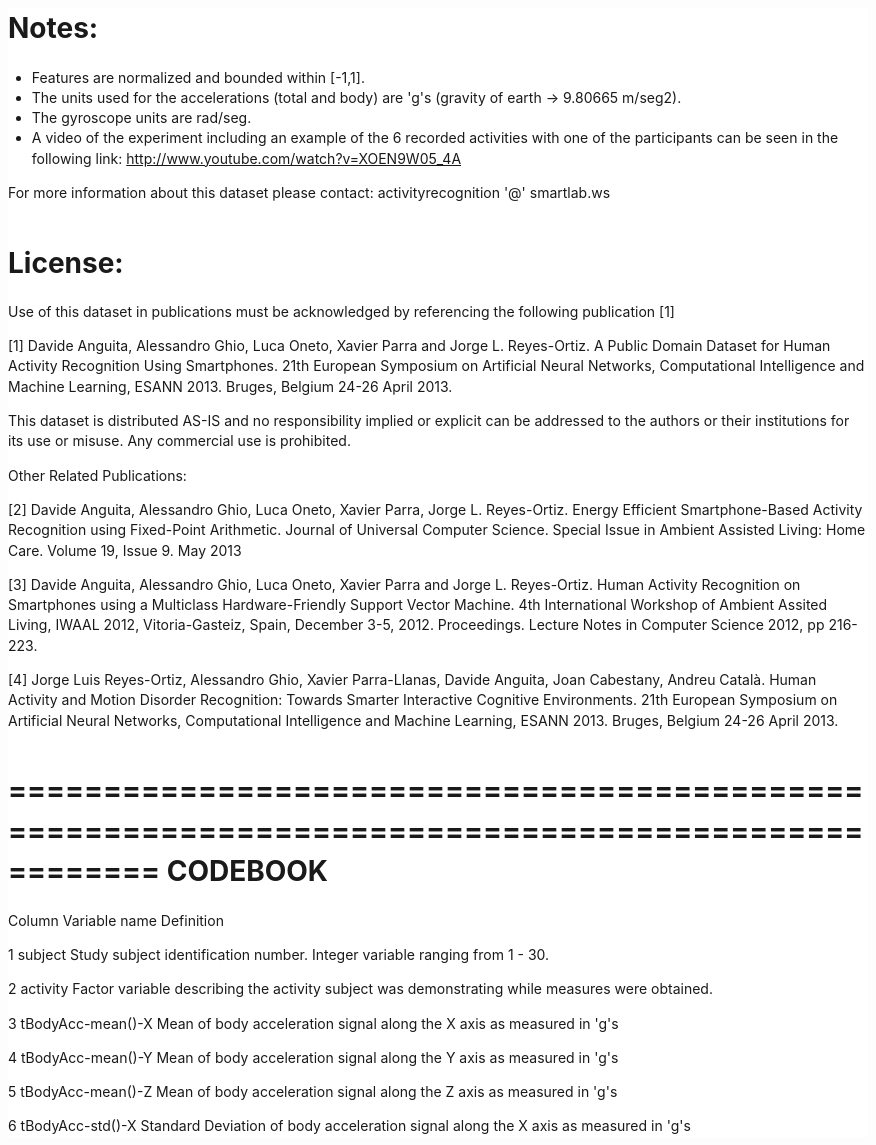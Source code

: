 Notes: 
======
- Features are normalized and bounded within [-1,1].
- The units used for the accelerations (total and body) are 'g's (gravity of earth -> 9.80665 m/seg2).
- The gyroscope units are rad/seg.
- A video of the experiment including an example of the 6 recorded activities with one of the participants can be seen in the following link: http://www.youtube.com/watch?v=XOEN9W05_4A

For more information about this dataset please contact: activityrecognition '@' smartlab.ws

License:
========
Use of this dataset in publications must be acknowledged by referencing the following publication [1] 

[1] Davide Anguita, Alessandro Ghio, Luca Oneto, Xavier Parra and Jorge L. Reyes-Ortiz. A Public Domain Dataset for Human Activity Recognition Using Smartphones. 21th European Symposium on Artificial Neural Networks, Computational Intelligence and Machine Learning, ESANN 2013. Bruges, Belgium 24-26 April 2013. 

This dataset is distributed AS-IS and no responsibility implied or explicit can be addressed to the authors or their institutions for its use or misuse. Any commercial use is prohibited.

Other Related Publications:

[2] Davide Anguita, Alessandro Ghio, Luca Oneto, Xavier Parra, Jorge L. Reyes-Ortiz.  Energy Efficient Smartphone-Based Activity Recognition using Fixed-Point Arithmetic. Journal of Universal Computer Science. Special Issue in Ambient Assisted Living: Home Care.   Volume 19, Issue 9. May 2013

[3] Davide Anguita, Alessandro Ghio, Luca Oneto, Xavier Parra and Jorge L. Reyes-Ortiz. Human Activity Recognition on Smartphones using a Multiclass Hardware-Friendly Support Vector Machine. 4th International Workshop of Ambient Assited Living, IWAAL 2012, Vitoria-Gasteiz, Spain, December 3-5, 2012. Proceedings. Lecture Notes in Computer Science 2012, pp 216-223. 

[4] Jorge Luis Reyes-Ortiz, Alessandro Ghio, Xavier Parra-Llanas, Davide Anguita, Joan Cabestany, Andreu Català. Human Activity and Motion Disorder Recognition: Towards Smarter Interactive Cognitive Environments. 21th European Symposium on Artificial Neural Networks, Computational Intelligence and Machine Learning, ESANN 2013. Bruges, Belgium 24-26 April 2013.  


==================================================================================================
CODEBOOK
==================================================================================================
Column	Variable name		  	Definition

1	subject	          		Study subject identification number.  Integer variable ranging from 1 - 30.
  
2	activity	        	Factor variable describing the activity subject was demonstrating while measures were obtained.

3	tBodyAcc-mean()-X		Mean of body acceleration signal along the X axis as measured in 'g's

4	tBodyAcc-mean()-Y		Mean of body acceleration signal along the Y axis as measured in 'g's

5	tBodyAcc-mean()-Z		Mean of body acceleration signal along the Z axis as measured in 'g's

6	tBodyAcc-std()-X		Standard Deviation of body acceleration signal along the X axis as measured in 'g's
